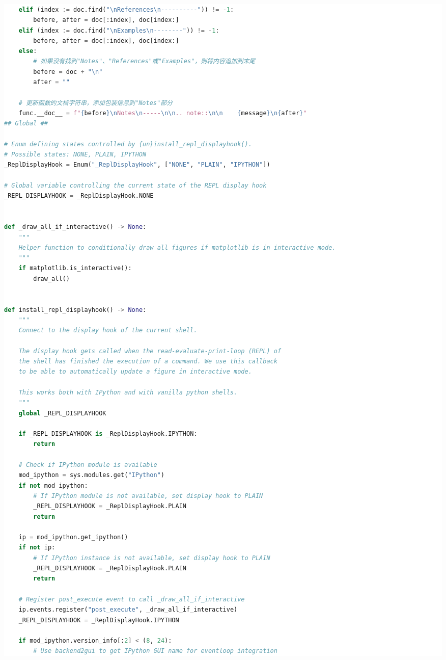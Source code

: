 ```py
    elif (index := doc.find("\nReferences\n----------")) != -1:
        before, after = doc[:index], doc[index:]
    elif (index := doc.find("\nExamples\n--------")) != -1:
        before, after = doc[:index], doc[index:]
    else:
        # 如果没有找到"Notes"、"References"或"Examples"，则将内容追加到末尾
        before = doc + "\n"
        after = ""

    # 更新函数的文档字符串，添加包装信息到"Notes"部分
    func.__doc__ = f"{before}\nNotes\n-----\n\n.. note::\n\n    {message}\n{after}"
## Global ##

# Enum defining states controlled by {un}install_repl_displayhook().
# Possible states: NONE, PLAIN, IPYTHON
_ReplDisplayHook = Enum("_ReplDisplayHook", ["NONE", "PLAIN", "IPYTHON"])

# Global variable controlling the current state of the REPL display hook
_REPL_DISPLAYHOOK = _ReplDisplayHook.NONE


def _draw_all_if_interactive() -> None:
    """
    Helper function to conditionally draw all figures if matplotlib is in interactive mode.
    """
    if matplotlib.is_interactive():
        draw_all()


def install_repl_displayhook() -> None:
    """
    Connect to the display hook of the current shell.

    The display hook gets called when the read-evaluate-print-loop (REPL) of
    the shell has finished the execution of a command. We use this callback
    to be able to automatically update a figure in interactive mode.

    This works both with IPython and with vanilla python shells.
    """
    global _REPL_DISPLAYHOOK

    if _REPL_DISPLAYHOOK is _ReplDisplayHook.IPYTHON:
        return

    # Check if IPython module is available
    mod_ipython = sys.modules.get("IPython")
    if not mod_ipython:
        # If IPython module is not available, set display hook to PLAIN
        _REPL_DISPLAYHOOK = _ReplDisplayHook.PLAIN
        return

    ip = mod_ipython.get_ipython()
    if not ip:
        # If IPython instance is not available, set display hook to PLAIN
        _REPL_DISPLAYHOOK = _ReplDisplayHook.PLAIN
        return

    # Register post_execute event to call _draw_all_if_interactive
    ip.events.register("post_execute", _draw_all_if_interactive)
    _REPL_DISPLAYHOOK = _ReplDisplayHook.IPYTHON

    if mod_ipython.version_info[:2] < (8, 24):
        # Use backend2gui to get IPython GUI name for eventloop integration
```